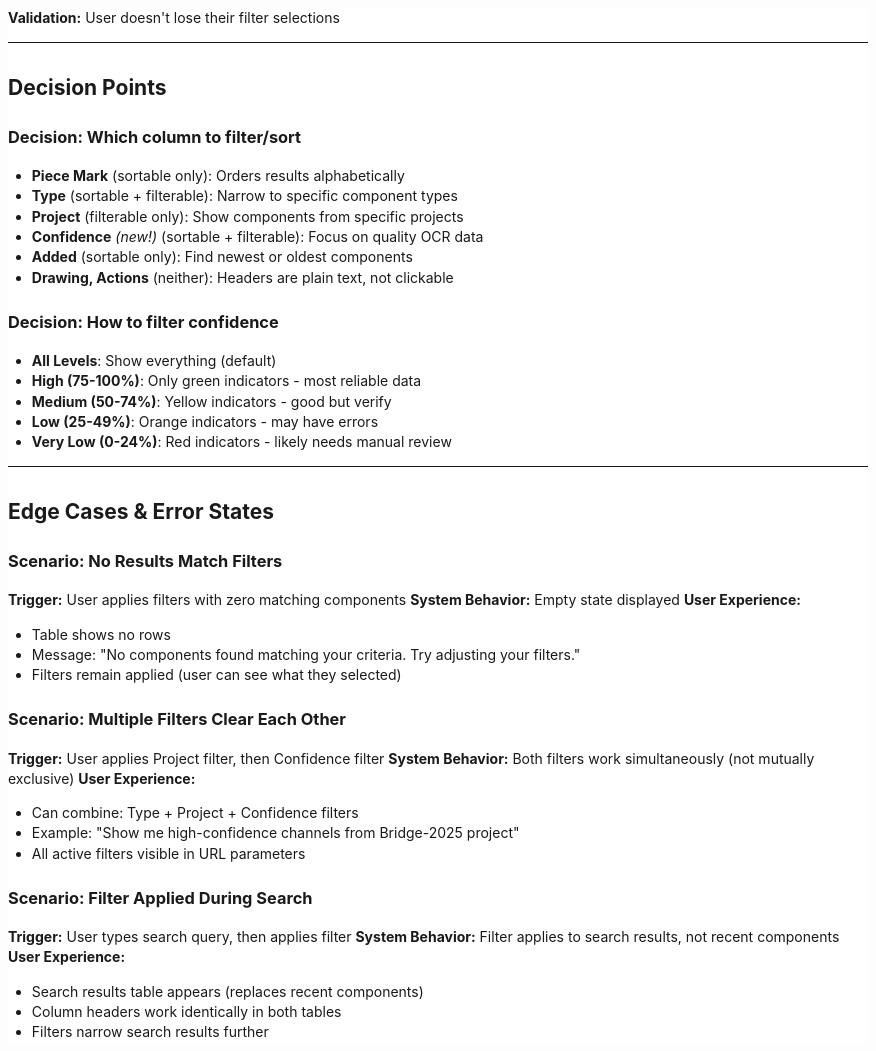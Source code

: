 **Validation:** User doesn't lose their filter selections

---

## Decision Points

### Decision: Which column to filter/sort
- **Piece Mark** (sortable only): Orders results alphabetically
- **Type** (sortable + filterable): Narrow to specific component types
- **Project** (filterable only): Show components from specific projects
- **Confidence** *(new!)* (sortable + filterable): Focus on quality OCR data
- **Added** (sortable only): Find newest or oldest components
- **Drawing, Actions** (neither): Headers are plain text, not clickable

### Decision: How to filter confidence
- **All Levels**: Show everything (default)
- **High (75-100%)**: Only green indicators - most reliable data
- **Medium (50-74%)**: Yellow indicators - good but verify
- **Low (25-49%)**: Orange indicators - may have errors
- **Very Low (0-24%)**: Red indicators - likely needs manual review

---

## Edge Cases & Error States

### Scenario: No Results Match Filters
**Trigger:** User applies filters with zero matching components
**System Behavior:** Empty state displayed
**User Experience:**
- Table shows no rows
- Message: "No components found matching your criteria. Try adjusting your filters."
- Filters remain applied (user can see what they selected)

### Scenario: Multiple Filters Clear Each Other
**Trigger:** User applies Project filter, then Confidence filter
**System Behavior:** Both filters work simultaneously (not mutually exclusive)
**User Experience:**
- Can combine: Type + Project + Confidence filters
- Example: "Show me high-confidence channels from Bridge-2025 project"
- All active filters visible in URL parameters

### Scenario: Filter Applied During Search
**Trigger:** User types search query, then applies filter
**System Behavior:** Filter applies to search results, not recent components
**User Experience:**
- Search results table appears (replaces recent components)
- Column headers work identically in both tables
- Filters narrow search results further
